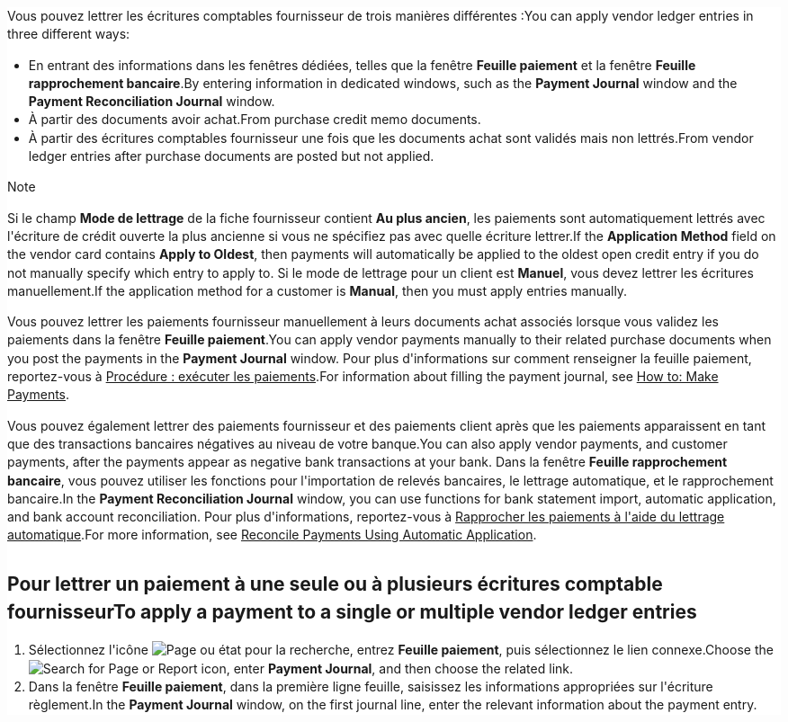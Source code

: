 <span data-ttu-id="a60d1-108">Vous pouvez lettrer les écritures comptables fournisseur de trois manières différentes :</span><span class="sxs-lookup"><span data-stu-id="a60d1-108">You can apply vendor ledger entries in three different ways:</span></span>

* <span data-ttu-id="a60d1-109">En entrant des informations dans les fenêtres dédiées, telles que la fenêtre **Feuille paiement** et la fenêtre **Feuille rapprochement bancaire**.</span><span class="sxs-lookup"><span data-stu-id="a60d1-109">By entering information in dedicated windows, such as the **Payment Journal** window and the **Payment Reconciliation Journal** window.</span></span>
* <span data-ttu-id="a60d1-110">À partir des documents avoir achat.</span><span class="sxs-lookup"><span data-stu-id="a60d1-110">From purchase credit memo documents.</span></span>
* <span data-ttu-id="a60d1-111">À partir des écritures comptables fournisseur une fois que les documents achat sont validés mais non lettrés.</span><span class="sxs-lookup"><span data-stu-id="a60d1-111">From vendor ledger entries after purchase documents are posted but not applied.</span></span>

> [!NOTE]  
>   <span data-ttu-id="a60d1-112">Si le champ **Mode de lettrage** de la fiche fournisseur contient **Au plus ancien**, les paiements sont automatiquement lettrés avec l'écriture de crédit ouverte la plus ancienne si vous ne spécifiez pas avec quelle écriture lettrer.</span><span class="sxs-lookup"><span data-stu-id="a60d1-112">If the **Application Method** field on the vendor card contains **Apply to Oldest**, then payments will automatically be applied to the oldest open credit entry if you do not manually specify which entry to apply to.</span></span> <span data-ttu-id="a60d1-113">Si le mode de lettrage pour un client est **Manuel**, vous devez lettrer les écritures manuellement.</span><span class="sxs-lookup"><span data-stu-id="a60d1-113">If the application method for a customer is **Manual**, then you must apply entries manually.</span></span>

<span data-ttu-id="a60d1-114">Vous pouvez lettrer les paiements fournisseur manuellement à leurs documents achat associés lorsque vous validez les paiements dans la fenêtre **Feuille paiement**.</span><span class="sxs-lookup"><span data-stu-id="a60d1-114">You can apply vendor payments manually to their related purchase documents when you post the payments in the **Payment Journal** window.</span></span> <span data-ttu-id="a60d1-115">Pour plus d'informations sur comment renseigner la feuille paiement, reportez-vous à [Procédure : exécuter les paiements](payables-make-payments.md).</span><span class="sxs-lookup"><span data-stu-id="a60d1-115">For information about filling the payment journal, see [How to: Make Payments](payables-make-payments.md).</span></span>

<span data-ttu-id="a60d1-116">Vous pouvez également lettrer des paiements fournisseur et des paiements client après que les paiements apparaissent en tant que des transactions bancaires négatives au niveau de votre banque.</span><span class="sxs-lookup"><span data-stu-id="a60d1-116">You can also apply vendor payments, and customer payments, after the payments appear as negative bank transactions at your bank.</span></span> <span data-ttu-id="a60d1-117">Dans la fenêtre **Feuille rapprochement bancaire**, vous pouvez utiliser les fonctions pour l'importation de relevés bancaires, le lettrage automatique, et le rapprochement bancaire.</span><span class="sxs-lookup"><span data-stu-id="a60d1-117">In the **Payment Reconciliation Journal** window, you can use functions for bank statement import, automatic application, and bank account reconciliation.</span></span> <span data-ttu-id="a60d1-118">Pour plus d'informations, reportez-vous à [Rapprocher les paiements à l'aide du lettrage automatique](receivables-how-reconcile-payments-auto-application.md).</span><span class="sxs-lookup"><span data-stu-id="a60d1-118">For more information, see [Reconcile Payments Using Automatic Application](receivables-how-reconcile-payments-auto-application.md).</span></span>

## <a name="to-apply-a-payment-to-a-single-or-multiple-vendor-ledger-entries"></a><span data-ttu-id="a60d1-119">Pour lettrer un paiement à une seule ou à plusieurs écritures comptable fournisseur</span><span class="sxs-lookup"><span data-stu-id="a60d1-119">To apply a payment to a single or multiple vendor ledger entries</span></span>
1. <span data-ttu-id="a60d1-120">Sélectionnez l'icône ![Page ou état pour la recherche](media/ui-search/search_small.png "icône Page ou état pour la recherche"), entrez **Feuille paiement**, puis sélectionnez le lien connexe.</span><span class="sxs-lookup"><span data-stu-id="a60d1-120">Choose the ![Search for Page or Report](media/ui-search/search_small.png "Search for Page or Report icon") icon, enter **Payment Journal**, and then choose the related link.</span></span>
2. <span data-ttu-id="a60d1-121">Dans la fenêtre **Feuille paiement**, dans la première ligne feuille, saisissez les informations appropriées sur l'écriture règlement.</span><span class="sxs-lookup"><span data-stu-id="a60d1-121">In the **Payment Journal** window, on the first journal line, enter the relevant information about the payment entry.</span></span>